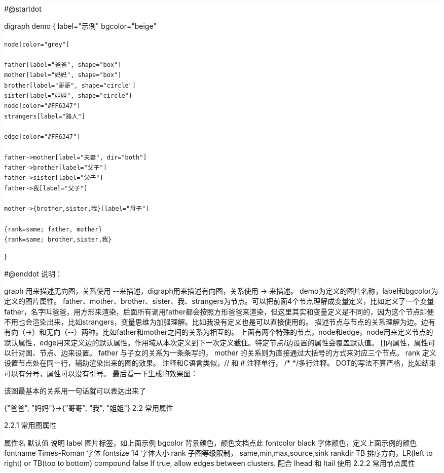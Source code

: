#@startdot

digraph demo {
    label="示例"
    bgcolor="beige"

    node[color="grey"]

    father[label="爸爸", shape="box"]
    mother[label="妈妈", shape="box"]
    brother[label="哥哥", shape="circle"]
    sister[label="姐姐", shape="circle"]
    node[color="#FF6347"]
    strangers[label="路人"]

    edge[color="#FF6347"]

    father->mother[label="夫妻", dir="both"]
    father->brother[label="父子"]
    father->sister[label="父子"]
    father->我[label="父子"]

    mother->{brother,sister,我}[label="母子"]

    {rank=same; father, mother}
    {rank=same; brother,sister,我}
}

#@enddot
说明：

graph 用来描述无向图，关系使用 --来描述，digraph用来描述有向图，关系使用 -> 来描述。
demo为定义的图片名称，label和bgcolor为定义的图片属性。
father、mother、brother、sister、我、strangers为节点。可以把前面4个节点理解成变量定义，比如定义了一个变量father，名字叫爸爸，用方形来渲染，后面所有调用father都会按照方形爸爸来渲染，但这里其实和变量定义是不同的，因为这个节点即便不用也会渲染出来，比如strangers，变量思维为加强理解。比如我没有定义也是可以直接使用的。
描述节点与节点的关系理解为边。边有有向（->）和无向（--）两种。比如father和mother之间的关系为相互的。
上面有两个特殊的节点，node和edge，node用来定义节点的默认属性，edge用来定义边的默认属性。作用域从本次定义到下一次定义截住。特定节点/边设置的属性会覆盖默认值。
[]内属性，属性可以针对图、节点、边来设置。
father 与子女的关系为一条条写的， mother 的关系则为直接通过大括号的方式来对应三个节点。
rank 定义设置节点处在同一行，辅助渲染出来的图的效果。
注释和C语言类似，// 和 # 注释单行， /* */多行注释。
DOT的写法不算严格，比如结束可以有分号，属性可以没有引号。
最后看一下生成的效果图：



该图最基本的关系用一句话就可以表达出来了

{"爸爸", "妈妈"}->{"哥哥", "我", "姐姐"}
2.2 常用属性

2.2.1 常用图属性

属性名	默认值	说明
label		图片标签，如上面示例
bgcolor		背景颜色，颜色文档点此
fontcolor	black	字体颜色，定义上面示例的颜色
fontname	Times-Roman	字体
fontsize	14	字体大小
rank		子图等级限制， same,min,max,source,sink
rankdir	TB	排序方向，LR(left to right) or TB(top to bottom)
compound	false	If true, allow edges between clusters. 配合 lhead 和 ltail 使用
2.2.2 常用节点属性
